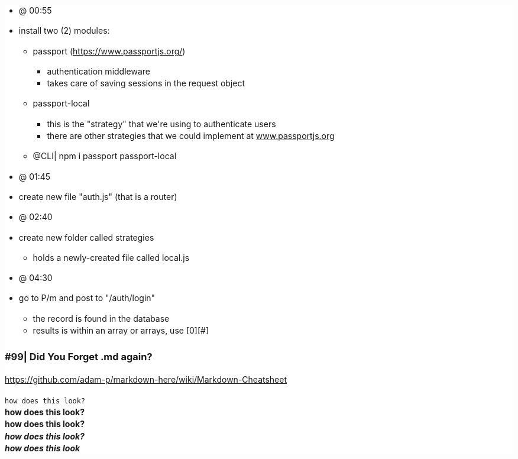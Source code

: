 - @ 00:55
- install two (2) modules:
    + passport (https://www.passportjs.org/)
        * authentication middleware
        * takes care of saving sessions in the request object

    + passport-local
        * this is the "strategy" that we're using to authenticate users
        * there are other strategies that we could implement at www.passportjs.org

    + @CLI| npm i passport passport-local

- @ 01:45
- create new file "auth.js" (that is a router)

- @ 02:40
- create new folder called strategies
    + holds a newly-created file called local.js

- @ 04:30
- go to P/m and post to "/auth/login"
    + the record is found in the database
    + results is within an array or arrays, use [0][#]

### #99| Did You Forget .md again? ###
https://github.com/adam-p/markdown-here/wiki/Markdown-Cheatsheet

``how does this look?``  
__how does this look?__  
**how does this look?**  
***how does this look?***  
**_how does this look_**  